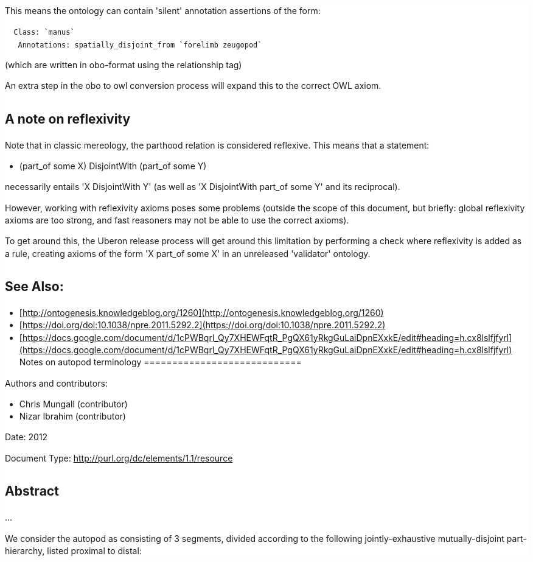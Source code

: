This means the ontology can contain 'silent' annotation assertions of the form:

```
  Class: `manus`
   Annotations: spatially_disjoint_from `forelimb zeugopod`
```

(which are written in obo-format using the relationship tag)

An extra step in the obo to owl conversion process will expand this to the correct OWL axiom.

A note on reflexivity
---------------------

Note that in classic mereology, the parthood relation is considered
reflexive. This means that a statement:

 * (part_of some X) DisjointWith (part_of some Y)

necessarily entails 'X DisjointWith Y' (as well as 'X DisjointWith
part_of some Y' and its reciprocal).

However, working with reflexivity axioms poses some problems (outside
the scope of this document, but briefly: global reflexivity axioms are
too strong, and fast reasoners may not be able to use the correct axioms).

To get around this, the Uberon release process will get around this
limitation by performing a check where reflexivity is added as a rule,
creating axioms of the form 'X part_of some X' in an unreleased
'validator' ontology.




See Also:
---------

 * [http://ontogenesis.knowledgeblog.org/1260](http://ontogenesis.knowledgeblog.org/1260)
 * [https://doi.org/doi:10.1038/npre.2011.5292.2](https://doi.org/doi:10.1038/npre.2011.5292.2)
 * [https://docs.google.com/document/d/1cPWBqrl_Qy7XHEWFqtR_PgQX61yRkgGuLaiDpnEXxkE/edit#heading=h.cx8lslfjfyrl](https://docs.google.com/document/d/1cPWBqrl_Qy7XHEWFqtR_PgQX61yRkgGuLaiDpnEXxkE/edit#heading=h.cx8lslfjfyrl)
Notes on autopod terminology
============================

Authors and contributors:

 * Chris Mungall (contributor)
 * Nizar Ibrahim (contributor)

Date: 2012

Document Type: http://purl.org/dc/elements/1.1/resource

Abstract
--------
...


We consider the autopod as consisting of 3 segments, divided according to the following jointly-exhaustive mutually-disjoint part-hierarchy, listed proximal to distal:
